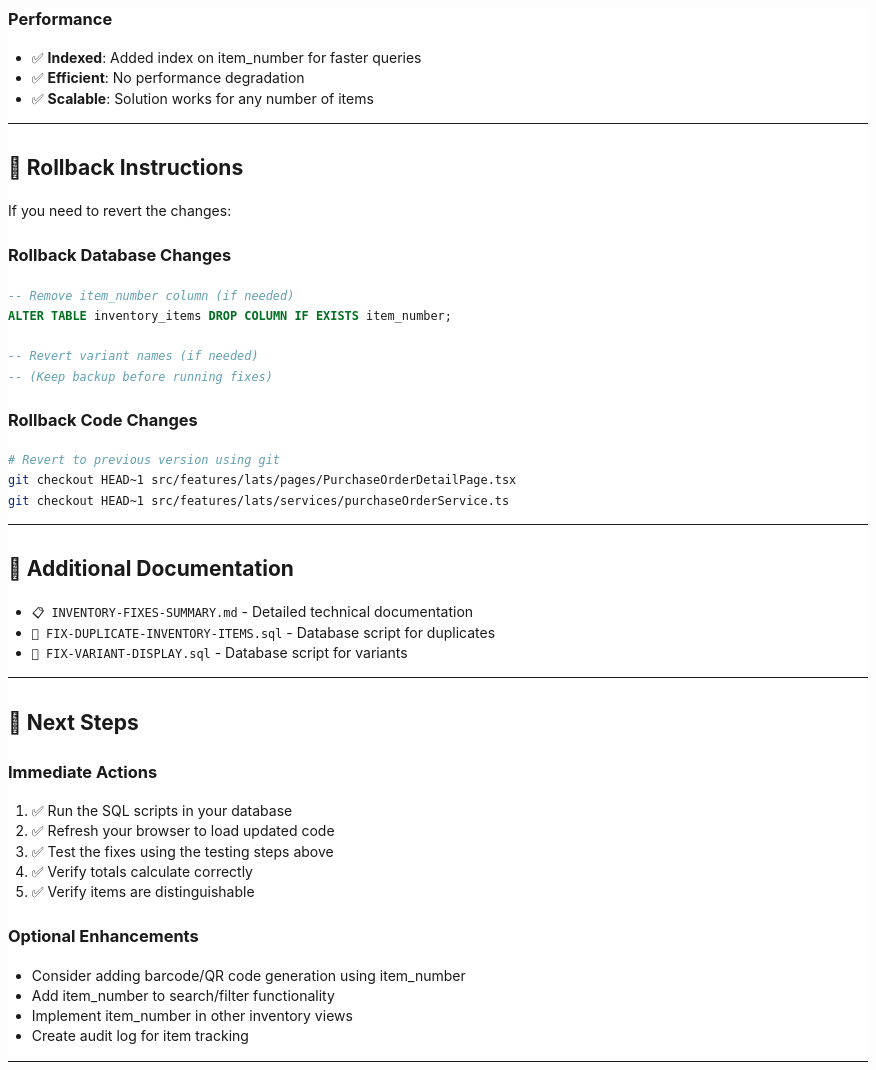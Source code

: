 ### Performance
- ✅ **Indexed**: Added index on item_number for faster queries
- ✅ **Efficient**: No performance degradation
- ✅ **Scalable**: Solution works for any number of items

---

## 🔄 Rollback Instructions

If you need to revert the changes:

### Rollback Database Changes
```sql
-- Remove item_number column (if needed)
ALTER TABLE inventory_items DROP COLUMN IF EXISTS item_number;

-- Revert variant names (if needed)
-- (Keep backup before running fixes)
```

### Rollback Code Changes
```bash
# Revert to previous version using git
git checkout HEAD~1 src/features/lats/pages/PurchaseOrderDetailPage.tsx
git checkout HEAD~1 src/features/lats/services/purchaseOrderService.ts
```

---

## 📝 Additional Documentation

- `📋 INVENTORY-FIXES-SUMMARY.md` - Detailed technical documentation
- `🔧 FIX-DUPLICATE-INVENTORY-ITEMS.sql` - Database script for duplicates
- `🔧 FIX-VARIANT-DISPLAY.sql` - Database script for variants

---

## 🎯 Next Steps

### Immediate Actions
1. ✅ Run the SQL scripts in your database
2. ✅ Refresh your browser to load updated code
3. ✅ Test the fixes using the testing steps above
4. ✅ Verify totals calculate correctly
5. ✅ Verify items are distinguishable

### Optional Enhancements
- Consider adding barcode/QR code generation using item_number
- Add item_number to search/filter functionality
- Implement item_number in other inventory views
- Create audit log for item tracking

---